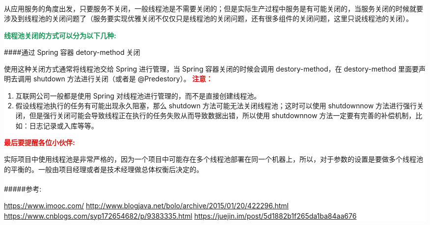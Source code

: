 从应用服务的角度出发，只要服务不关闭，一般线程池是不需要关闭的；但是实际生产过程中服务是有可能关闭的，当服务关闭的时候就要涉及到线程池的关闭问题了（服务要实现优雅关闭不仅仅只是线程池的关闭问题，还有很多组件的关闭问题，这里只说线程池的关闭）。

**<font color="#159957">线程池关闭的方式可以分为以下几种:</font>**

####通过 Spring 容器 detory-method 关闭

使用这种关闭方式通常将线程池交给 Spring 进行管理，当 Spring 容器关闭的时候会调用 destory-method，在 destory-method 里面要声明去调用 shutdown 方法进行关闭（或者是 @Predestory）。
**<font color="#e50e0e">注意：</font>**
1. 互联网公司一般都是使用 Spring 对线程池进行管理的，而不是直接创建线程池。
2. 假设线程池执行的任务有可能出现永久阻塞，那么 shutdown 方法可能无法关闭线程池；这时可以使用 shutdownnow 方法进行强行关闭，但是强行关闭可能会导致线程正在执行的任务失败从而导致数据出错，所以使用 shutdownnow 方法一定要有完善的补偿机制，比如：日志记录或入库等等。

**<font color="#e50e0e">最后要提醒各位小伙伴:</font>**

实际项目中使用线程池是非常严格的，因为一个项目中可能存在多个线程池部署在同一个机器上，所以，对于参数的设置是要做多个线程池的平衡的。一般由项目经理或者是技术经理做总体权衡后决定的。
<br />  
#####参考:

https://www.imooc.com/
http://www.blogjava.net/bolo/archive/2015/01/20/422296.html
https://www.cnblogs.com/syp172654682/p/9383335.html
https://juejin.im/post/5d1882b1f265da1ba84aa676
